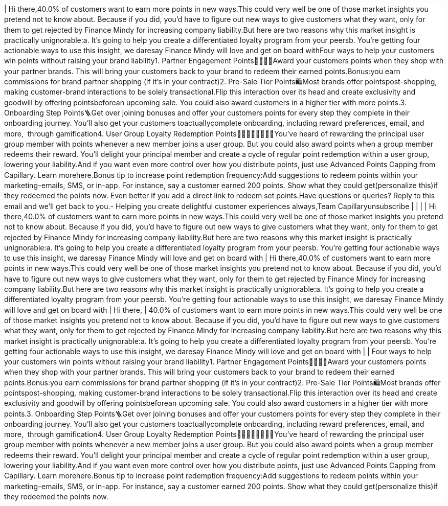 | Hi there,40.0% of customers want to earn more points in new ways.This could very well be one of those market insights you pretend not to know about. Because if you did, you’d have to figure out new ways to give customers what they want, only for them to get rejected by Finance Mindy for increasing company liability.But here are two reasons why this market insight is practically unignorable:a. It’s going to help you create a differentiated loyalty program from your peersb. You’re getting four actionable ways to use this insight, we daresay Finance Mindy will love and get on board withFour ways to help your customers win points without raising your brand liability1. Partner Engagement Points🧑🏽‍🤝‍🧑Award your customers points when they shop with your partner brands. This will bring your customers back to your brand to redeem their earned points.Bonus:you earn commissions for brand partner shopping (if it’s in your contract)2. Pre-Sale Tier Points🛍️Most brands offer pointspost-shopping, making customer-brand interactions to be solely transactional.Flip this interaction over its head and create exclusivity and goodwill by offering pointsbeforean upcoming sale. You could also award customers in a higher tier with more points.3. Onboarding Step Points🪜Get over joining bonuses and offer your customers points for every step they complete in their onboarding journey. You’ll also get your customers toactuallycomplete onboarding, including reward preferences, email, and more,  through gamification4. User Group Loyalty Redemption Points👨🏼‍👩🏻‍🧒🏼‍👧🏻You’ve heard of rewarding the principal user group member with points whenever a new member joins a user group. But you could also award points when a group member redeems their reward. You’ll delight your principal member and create a cycle of regular point redemption within a user group, lowering your liability.And if you want even more control over how you distribute points, just use Advanced Points Capping from Capillary. Learn morehere.Bonus tip to increase point redemption frequency:Add suggestions to redeem points within your marketing–emails, SMS, or in-app. For instance, say a customer earned 200 points. Show what they could get(personalize this)if they redeemed the points now. Even better if you add a direct link to redeem set points.Have questions or queries? Reply to this email and we’ll get back to you.- Helping you create delightful customer experiences always,Team Capillaryunsubscribe |  |  |  | Hi there,40.0% of customers want to earn more points in new ways.This could very well be one of those market insights you pretend not to know about. Because if you did, you’d have to figure out new ways to give customers what they want, only for them to get rejected by Finance Mindy for increasing company liability.But here are two reasons why this market insight is practically unignorable:a. It’s going to help you create a differentiated loyalty program from your peersb. You’re getting four actionable ways to use this insight, we daresay Finance Mindy will love and get on board with | Hi there,40.0% of customers want to earn more points in new ways.This could very well be one of those market insights you pretend not to know about. Because if you did, you’d have to figure out new ways to give customers what they want, only for them to get rejected by Finance Mindy for increasing company liability.But here are two reasons why this market insight is practically unignorable:a. It’s going to help you create a differentiated loyalty program from your peersb. You’re getting four actionable ways to use this insight, we daresay Finance Mindy will love and get on board with | Hi there, | 40.0% of customers want to earn more points in new ways.This could very well be one of those market insights you pretend not to know about. Because if you did, you’d have to figure out new ways to give customers what they want, only for them to get rejected by Finance Mindy for increasing company liability.But here are two reasons why this market insight is practically unignorable:a. It’s going to help you create a differentiated loyalty program from your peersb. You’re getting four actionable ways to use this insight, we daresay Finance Mindy will love and get on board with |  | Four ways to help your customers win points without raising your brand liability1. Partner Engagement Points🧑🏽‍🤝‍🧑Award your customers points when they shop with your partner brands. This will bring your customers back to your brand to redeem their earned points.Bonus:you earn commissions for brand partner shopping (if it’s in your contract)2. Pre-Sale Tier Points🛍️Most brands offer pointspost-shopping, making customer-brand interactions to be solely transactional.Flip this interaction over its head and create exclusivity and goodwill by offering pointsbeforean upcoming sale. You could also award customers in a higher tier with more points.3. Onboarding Step Points🪜Get over joining bonuses and offer your customers points for every step they complete in their onboarding journey. You’ll also get your customers toactuallycomplete onboarding, including reward preferences, email, and more,  through gamification4. User Group Loyalty Redemption Points👨🏼‍👩🏻‍🧒🏼‍👧🏻You’ve heard of rewarding the principal user group member with points whenever a new member joins a user group. But you could also award points when a group member redeems their reward. You’ll delight your principal member and create a cycle of regular point redemption within a user group, lowering your liability.And if you want even more control over how you distribute points, just use Advanced Points Capping from Capillary. Learn morehere.Bonus tip to increase point redemption frequency:Add suggestions to redeem points within your marketing–emails, SMS, or in-app. For instance, say a customer earned 200 points. Show what they could get(personalize this)if they redeemed the points now.